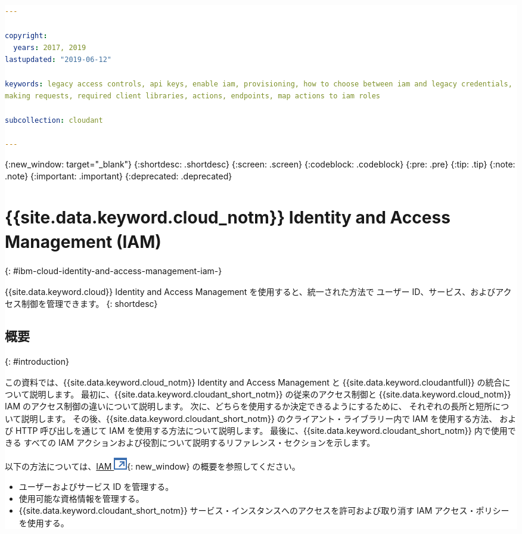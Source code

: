 ```yaml
---

copyright:
  years: 2017, 2019
lastupdated: "2019-06-12"

keywords: legacy access controls, api keys, enable iam, provisioning, how to choose between iam and legacy credentials, making requests, required client libraries, actions, endpoints, map actions to iam roles

subcollection: cloudant

---
```


{:new_window: target="_blank"}
{:shortdesc: .shortdesc}
{:screen: .screen}
{:codeblock: .codeblock}
{:pre: .pre}
{:tip: .tip}
{:note: .note}
{:important: .important}
{:deprecated: .deprecated}



# {{site.data.keyword.cloud_notm}} Identity and Access Management (IAM)
{: #ibm-cloud-identity-and-access-management-iam-}

{{site.data.keyword.cloud}} Identity and Access Management を使用すると、統一された方法で
ユーザー ID、サービス、およびアクセス制御を管理できます。
{: shortdesc}

## 概要
{: #introduction}

この資料では、{{site.data.keyword.cloud_notm}} Identity and Access Management と
{{site.data.keyword.cloudantfull}} の統合について説明します。 最初に、{{site.data.keyword.cloudant_short_notm}} の従来のアクセス制御と
{{site.data.keyword.cloud_notm}} IAM のアクセス制御の違いについて説明します。 次に、どちらを使用するか決定できるようにするために、
それぞれの長所と短所について説明します。 その後、{{site.data.keyword.cloudant_short_notm}} のクライアント・ライブラリー内で IAM を使用する方法、
および HTTP 呼び出しを通じて IAM を使用する方法について説明します。 最後に、{{site.data.keyword.cloudant_short_notm}} 内で使用できる
すべての IAM アクションおよび役割について説明するリファレンス・セクションを示します。

以下の方法については、[IAM ![外部リンク・アイコン](../images/launch-glyph.svg "外部リンク・アイコン")](https://cloud.ibm.com/docs/iam/index.html#iamoverview){: new_window} の概要を参照してください。

- ユーザーおよびサービス ID を管理する。
- 使用可能な資格情報を管理する。
- {{site.data.keyword.cloudant_short_notm}} サービス・インスタンスへのアクセスを許可および取り消す IAM アクセス・ポリシーを使用する。
